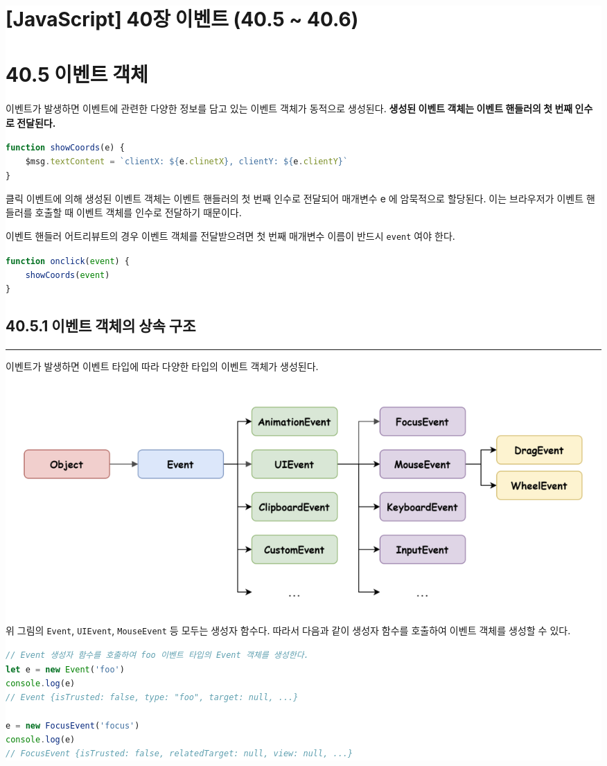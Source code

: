 # [JavaScript] 40장 이벤트 (40.5 ~ 40.6)

# 40.5 이벤트 객체

이벤트가 발생하면 이벤트에 관련한 다양한 정보를 담고 있는 이벤트 객체가 동적으로 생성된다.
**생성된 이벤트 객체는 이벤트 핸들러의 첫 번째 인수로 전달된다.**

```jsx
function showCoords(e) {
	$msg.textContent = `clientX: ${e.clinetX}, clientY: ${e.clientY}`
}
```

클릭 이벤트에 의해 생성된 이벤트 객체는 이벤트 핸들러의 첫 번째 인수로 전달되어 매개변수 e 에 암묵적으로 할당된다.
이는 브라우저가 이벤트 핸들러를 호출할 때 이벤트 객체를 인수로 전달하기 때문이다.

이벤트 핸들러 어트리뷰트의 경우 이벤트 객체를 전달받으려면 첫 번째 매개변수 이름이 반드시 `event` 여야 한다.

```jsx
function onclick(event) {
	showCoords(event)
}
```

## 40.5.1 이벤트 객체의 상속 구조

---

이벤트가 발생하면 이벤트 타입에 따라 다양한 타입의 이벤트 객체가 생성된다.

![Untitled](imgs/Untitled.png)

위 그림의 `Event`, `UIEvent`, `MouseEvent` 등 모두는 생성자 함수다. 따라서 다음과 같이 생성자 함수를 호출하여 이벤트 객체를 생성할 수 있다.

```jsx
// Event 생성자 함수를 호출하여 foo 이벤트 타입의 Event 객체를 생성한다.
let e = new Event('foo')
console.log(e)
// Event {isTrusted: false, type: "foo", target: null, ...}

e = new FocusEvent('focus')
console.log(e)
// FocusEvent {isTrusted: false, relatedTarget: null, view: null, ...}
```
